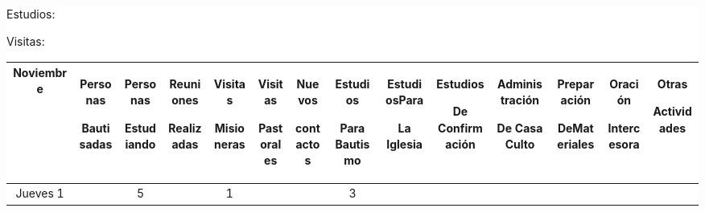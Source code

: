 Estudios:

Visitas:

<table>
<colgroup>
<col style="width: 9%" />
<col style="width: 6%" />
<col style="width: 6%" />
<col style="width: 6%" />
<col style="width: 6%" />
<col style="width: 5%" />
<col style="width: 5%" />
<col style="width: 7%" />
<col style="width: 7%" />
<col style="width: 8%" />
<col style="width: 8%" />
<col style="width: 7%" />
<col style="width: 6%" />
<col style="width: 7%" />
</colgroup>
<thead>
<tr>
<th style="text-align: center;">Noviembre</th>
<th style="text-align: center;"><p>Personas</p>
<p>Bautisadas</p></th>
<th style="text-align: center;"><p>Personas</p>
<p>Estudiando</p></th>
<th style="text-align: center;"><p>Reuniones</p>
<p>Realizadas</p></th>
<th style="text-align: center;"><p>Visitas</p>
<p>Misioneras</p></th>
<th style="text-align: center;"><p>Visitas</p>
<p>Pastorales</p></th>
<th style="text-align: center;"><p>Nuevos</p>
<p>contactos</p></th>
<th style="text-align: center;"><p>Estudios</p>
<p>Para Bautismo</p></th>
<th style="text-align: center;"><p>EstudiosPara</p>
<p>La Iglesia</p></th>
<th style="text-align: center;"><p>Estudios</p>
<p>De Confirmación</p></th>
<th style="text-align: center;"><p>Administración</p>
<p>De Casa Culto</p></th>
<th style="text-align: center;"><p>Preparación</p>
<p>DeMateriales</p></th>
<th style="text-align: center;"><p>Oración</p>
<p>Intercesora</p></th>
<th style="text-align: center;"><p>Otras</p>
<p>Actividades</p></th>
</tr>
</thead>
<tbody>
<tr>
<td style="text-align: center;">Jueves 1</td>
<td style="text-align: center;"></td>
<td style="text-align: center;">5</td>
<td style="text-align: center;"></td>
<td style="text-align: center;">1</td>
<td style="text-align: center;"></td>
<td style="text-align: center;"></td>
<td style="text-align: center;">3</td>
<td style="text-align: center;"></td>
<td style="text-align: center;"></td>